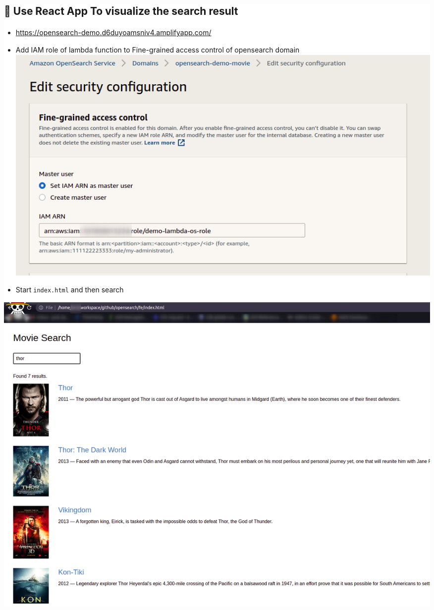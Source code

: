 ## 🚀 Use React App To visualize the search result <a name="Use-React-App-To-visualize-the-search-result"></a>
- https://opensearch-demo.d6duyoamsniv4.amplifyapp.com/

- Add IAM role of lambda function to Fine-grained access control of opensearch domain
  <img src="docs/images/swith-os-schema.png" width=1100 />

- Start `index.html` and then search

<img src="docs/images/search-1.png" width=1100 />